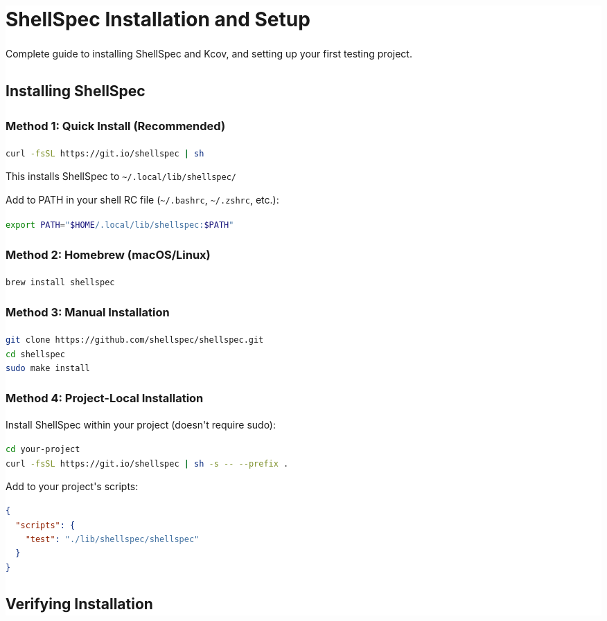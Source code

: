# ShellSpec Installation and Setup

Complete guide to installing ShellSpec and Kcov, and setting up your first testing project.

## Installing ShellSpec

### Method 1: Quick Install (Recommended)

```bash
curl -fsSL https://git.io/shellspec | sh
```

This installs ShellSpec to `~/.local/lib/shellspec/`

Add to PATH in your shell RC file (`~/.bashrc`, `~/.zshrc`, etc.):

```bash
export PATH="$HOME/.local/lib/shellspec:$PATH"
```

### Method 2: Homebrew (macOS/Linux)

```bash
brew install shellspec
```

### Method 3: Manual Installation

```bash
git clone https://github.com/shellspec/shellspec.git
cd shellspec
sudo make install
```

### Method 4: Project-Local Installation

Install ShellSpec within your project (doesn't require sudo):

```bash
cd your-project
curl -fsSL https://git.io/shellspec | sh -s -- --prefix .
```

Add to your project's scripts:

```json
{
  "scripts": {
    "test": "./lib/shellspec/shellspec"
  }
}
```

## Verifying Installation
